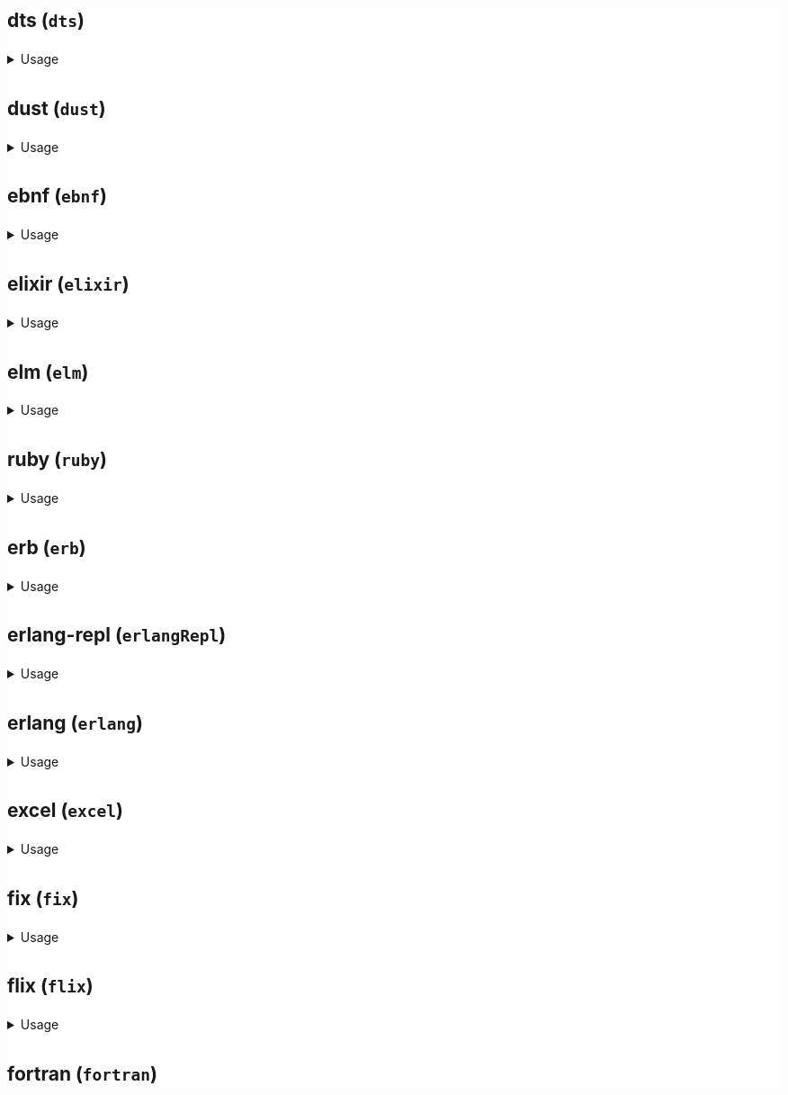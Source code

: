 ## dts (`dts`)

<details><summary>Usage</summary></details>

## dust (`dust`)

<details><summary>Usage</summary></details>

## ebnf (`ebnf`)

<details><summary>Usage</summary></details>

## elixir (`elixir`)

<details><summary>Usage</summary></details>

## elm (`elm`)

<details><summary>Usage</summary></details>

## ruby (`ruby`)

<details><summary>Usage</summary></details>

## erb (`erb`)

<details><summary>Usage</summary></details>

## erlang-repl (`erlangRepl`)

<details><summary>Usage</summary></details>

## erlang (`erlang`)

<details><summary>Usage</summary></details>

## excel (`excel`)

<details><summary>Usage</summary></details>

## fix (`fix`)

<details><summary>Usage</summary></details>

## flix (`flix`)

<details><summary>Usage</summary></details>

## fortran (`fortran`)

